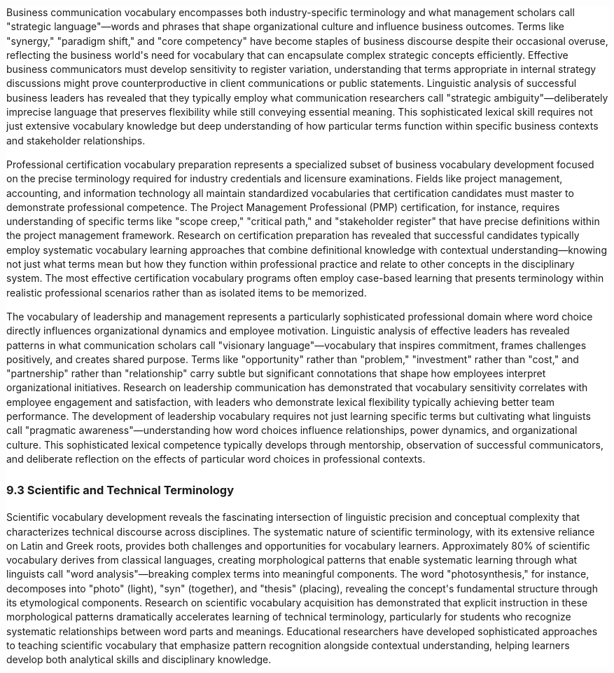 Business communication vocabulary encompasses both industry-specific terminology and what management scholars call "strategic language"—words and phrases that shape organizational culture and influence business outcomes. Terms like "synergy," "paradigm shift," and "core competency" have become staples of business discourse despite their occasional overuse, reflecting the business world's need for vocabulary that can encapsulate complex strategic concepts efficiently. Effective business communicators must develop sensitivity to register variation, understanding that terms appropriate in internal strategy discussions might prove counterproductive in client communications or public statements. Linguistic analysis of successful business leaders has revealed that they typically employ what communication researchers call "strategic ambiguity"—deliberately imprecise language that preserves flexibility while still conveying essential meaning. This sophisticated lexical skill requires not just extensive vocabulary knowledge but deep understanding of how particular terms function within specific business contexts and stakeholder relationships.

Professional certification vocabulary preparation represents a specialized subset of business vocabulary development focused on the precise terminology required for industry credentials and licensure examinations. Fields like project management, accounting, and information technology all maintain standardized vocabularies that certification candidates must master to demonstrate professional competence. The Project Management Professional (PMP) certification, for instance, requires understanding of specific terms like "scope creep," "critical path," and "stakeholder register" that have precise definitions within the project management framework. Research on certification preparation has revealed that successful candidates typically employ systematic vocabulary learning approaches that combine definitional knowledge with contextual understanding—knowing not just what terms mean but how they function within professional practice and relate to other concepts in the disciplinary system. The most effective certification vocabulary programs often employ case-based learning that presents terminology within realistic professional scenarios rather than as isolated items to be memorized.

The vocabulary of leadership and management represents a particularly sophisticated professional domain where word choice directly influences organizational dynamics and employee motivation. Linguistic analysis of effective leaders has revealed patterns in what communication scholars call "visionary language"—vocabulary that inspires commitment, frames challenges positively, and creates shared purpose. Terms like "opportunity" rather than "problem," "investment" rather than "cost," and "partnership" rather than "relationship" carry subtle but significant connotations that shape how employees interpret organizational initiatives. Research on leadership communication has demonstrated that vocabulary sensitivity correlates with employee engagement and satisfaction, with leaders who demonstrate lexical flexibility typically achieving better team performance. The development of leadership vocabulary requires not just learning specific terms but cultivating what linguists call "pragmatic awareness"—understanding how word choices influence relationships, power dynamics, and organizational culture. This sophisticated lexical competence typically develops through mentorship, observation of successful communicators, and deliberate reflection on the effects of particular word choices in professional contexts.

### 9.3 Scientific and Technical Terminology

Scientific vocabulary development reveals the fascinating intersection of linguistic precision and conceptual complexity that characterizes technical discourse across disciplines. The systematic nature of scientific terminology, with its extensive reliance on Latin and Greek roots, provides both challenges and opportunities for vocabulary learners. Approximately 80% of scientific vocabulary derives from classical languages, creating morphological patterns that enable systematic learning through what linguists call "word analysis"—breaking complex terms into meaningful components. The word "photosynthesis," for instance, decomposes into "photo" (light), "syn" (together), and "thesis" (placing), revealing the concept's fundamental structure through its etymological components. Research on scientific vocabulary acquisition has demonstrated that explicit instruction in these morphological patterns dramatically accelerates learning of technical terminology, particularly for students who recognize systematic relationships between word parts and meanings. Educational researchers have developed sophisticated approaches to teaching scientific vocabulary that emphasize pattern recognition alongside contextual understanding, helping learners develop both analytical skills and disciplinary knowledge.

